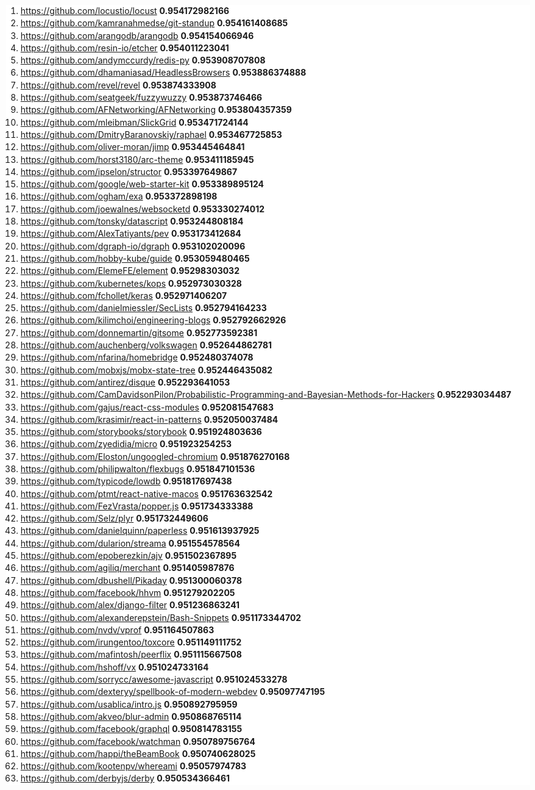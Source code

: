  1. https://github.com/locustio/locust **0.954172982166**
 1. https://github.com/kamranahmedse/git-standup **0.954161408685**
 1. https://github.com/arangodb/arangodb **0.954154066946**
 1. https://github.com/resin-io/etcher **0.954011223041**
 1. https://github.com/andymccurdy/redis-py **0.953908707808**
 1. https://github.com/dhamaniasad/HeadlessBrowsers **0.953886374888**
 1. https://github.com/revel/revel **0.953874333908**
 1. https://github.com/seatgeek/fuzzywuzzy **0.953873746466**
 1. https://github.com/AFNetworking/AFNetworking **0.953804357359**
 1. https://github.com/mleibman/SlickGrid **0.953471724144**
 1. https://github.com/DmitryBaranovskiy/raphael **0.953467725853**
 1. https://github.com/oliver-moran/jimp **0.953445464841**
 1. https://github.com/horst3180/arc-theme **0.953411185945**
 1. https://github.com/ipselon/structor **0.953397649867**
 1. https://github.com/google/web-starter-kit **0.953389895124**
 1. https://github.com/ogham/exa **0.953372898198**
 1. https://github.com/joewalnes/websocketd **0.953330274012**
 1. https://github.com/tonsky/datascript **0.953244808184**
 1. https://github.com/AlexTatiyants/pev **0.953173412684**
 1. https://github.com/dgraph-io/dgraph **0.953102020096**
 1. https://github.com/hobby-kube/guide **0.953059480465**
 1. https://github.com/ElemeFE/element **0.95298303032**
 1. https://github.com/kubernetes/kops **0.952973030328**
 1. https://github.com/fchollet/keras **0.952971406207**
 1. https://github.com/danielmiessler/SecLists **0.952794164233**
 1. https://github.com/kilimchoi/engineering-blogs **0.952792662926**
 1. https://github.com/donnemartin/gitsome **0.952773592381**
 1. https://github.com/auchenberg/volkswagen **0.952644862781**
 1. https://github.com/nfarina/homebridge **0.952480374078**
 1. https://github.com/mobxjs/mobx-state-tree **0.952446435082**
 1. https://github.com/antirez/disque **0.952293641053**
 1. https://github.com/CamDavidsonPilon/Probabilistic-Programming-and-Bayesian-Methods-for-Hackers **0.952293034487**
 1. https://github.com/gajus/react-css-modules **0.952081547683**
 1. https://github.com/krasimir/react-in-patterns **0.952050037484**
 1. https://github.com/storybooks/storybook **0.951924803636**
 1. https://github.com/zyedidia/micro **0.951923254253**
 1. https://github.com/Eloston/ungoogled-chromium **0.951876270168**
 1. https://github.com/philipwalton/flexbugs **0.951847101536**
 1. https://github.com/typicode/lowdb **0.951817697438**
 1. https://github.com/ptmt/react-native-macos **0.951763632542**
 1. https://github.com/FezVrasta/popper.js **0.951734333388**
 1. https://github.com/Selz/plyr **0.951732449606**
 1. https://github.com/danielquinn/paperless **0.951613937925**
 1. https://github.com/dularion/streama **0.951554578564**
 1. https://github.com/epoberezkin/ajv **0.951502367895**
 1. https://github.com/agiliq/merchant **0.951405987876**
 1. https://github.com/dbushell/Pikaday **0.951300060378**
 1. https://github.com/facebook/hhvm **0.951279202205**
 1. https://github.com/alex/django-filter **0.951236863241**
 1. https://github.com/alexanderepstein/Bash-Snippets **0.951173344702**
 1. https://github.com/nvdv/vprof **0.951164507863**
 1. https://github.com/irungentoo/toxcore **0.951149111752**
 1. https://github.com/mafintosh/peerflix **0.951115667508**
 1. https://github.com/hshoff/vx **0.951024733164**
 1. https://github.com/sorrycc/awesome-javascript **0.951024533278**
 1. https://github.com/dexteryy/spellbook-of-modern-webdev **0.95097747195**
 1. https://github.com/usablica/intro.js **0.950892795959**
 1. https://github.com/akveo/blur-admin **0.950868765114**
 1. https://github.com/facebook/graphql **0.950814783155**
 1. https://github.com/facebook/watchman **0.950789756764**
 1. https://github.com/happi/theBeamBook **0.950740628025**
 1. https://github.com/kootenpv/whereami **0.95057974783**
 1. https://github.com/derbyjs/derby **0.950534366461**